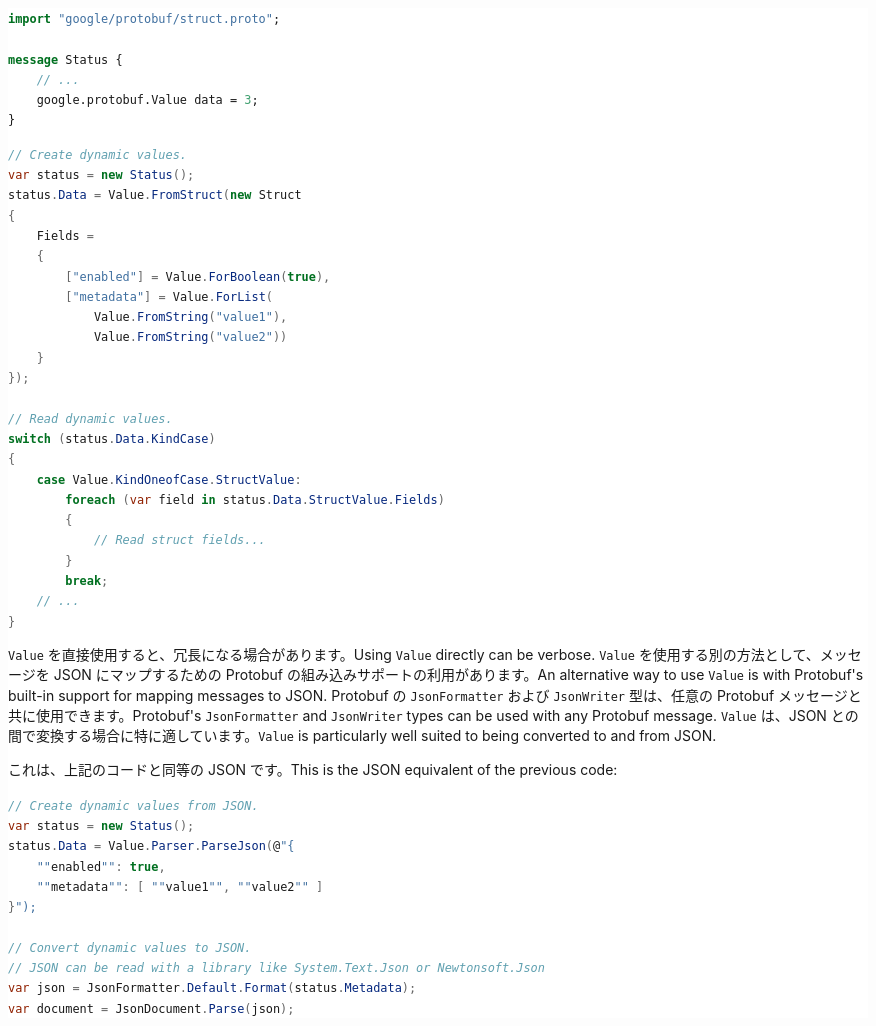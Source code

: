 ```protobuf
import "google/protobuf/struct.proto";

message Status {
    // ...
    google.protobuf.Value data = 3;
}
```

```csharp
// Create dynamic values.
var status = new Status();
status.Data = Value.FromStruct(new Struct
{
    Fields =
    {
        ["enabled"] = Value.ForBoolean(true),
        ["metadata"] = Value.ForList(
            Value.FromString("value1"),
            Value.FromString("value2"))
    }
});

// Read dynamic values.
switch (status.Data.KindCase)
{
    case Value.KindOneofCase.StructValue:
        foreach (var field in status.Data.StructValue.Fields)
        {
            // Read struct fields...
        }
        break;
    // ...
}
```

<span data-ttu-id="fc56f-219">`Value` を直接使用すると、冗長になる場合があります。</span><span class="sxs-lookup"><span data-stu-id="fc56f-219">Using `Value` directly can be verbose.</span></span> <span data-ttu-id="fc56f-220">`Value` を使用する別の方法として、メッセージを JSON にマップするための Protobuf の組み込みサポートの利用があります。</span><span class="sxs-lookup"><span data-stu-id="fc56f-220">An alternative way to use `Value` is with Protobuf's built-in support for mapping messages to JSON.</span></span> <span data-ttu-id="fc56f-221">Protobuf の `JsonFormatter` および `JsonWriter` 型は、任意の Protobuf メッセージと共に使用できます。</span><span class="sxs-lookup"><span data-stu-id="fc56f-221">Protobuf's `JsonFormatter` and `JsonWriter` types can be used with any Protobuf message.</span></span> <span data-ttu-id="fc56f-222">`Value` は、JSON との間で変換する場合に特に適しています。</span><span class="sxs-lookup"><span data-stu-id="fc56f-222">`Value` is particularly well suited to being converted to and from JSON.</span></span>

<span data-ttu-id="fc56f-223">これは、上記のコードと同等の JSON です。</span><span class="sxs-lookup"><span data-stu-id="fc56f-223">This is the JSON equivalent of the previous code:</span></span>

```csharp
// Create dynamic values from JSON.
var status = new Status();
status.Data = Value.Parser.ParseJson(@"{
    ""enabled"": true,
    ""metadata"": [ ""value1"", ""value2"" ]
}");

// Convert dynamic values to JSON.
// JSON can be read with a library like System.Text.Json or Newtonsoft.Json
var json = JsonFormatter.Default.Format(status.Metadata);
var document = JsonDocument.Parse(json);
```
